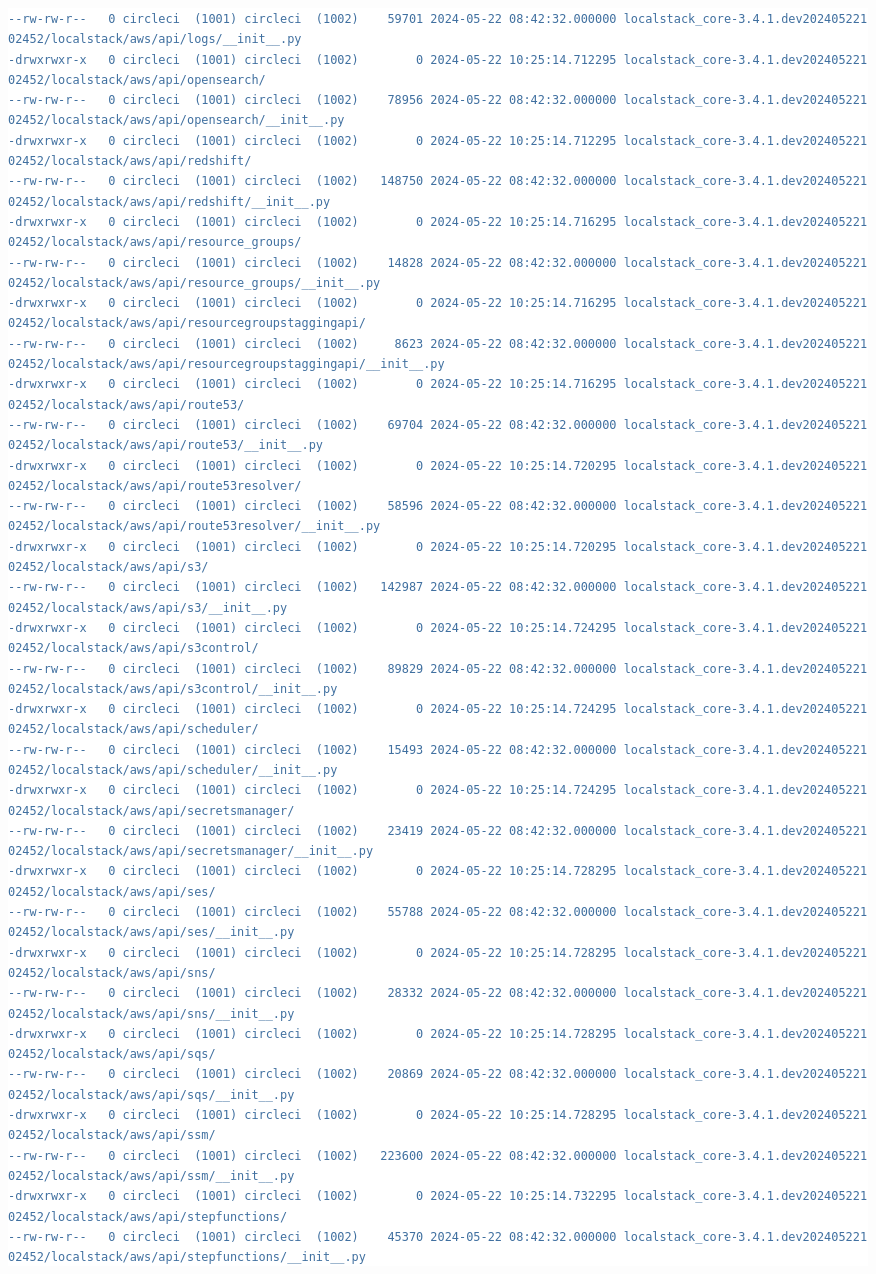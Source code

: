 ```diff
--rw-rw-r--   0 circleci  (1001) circleci  (1002)    59701 2024-05-22 08:42:32.000000 localstack_core-3.4.1.dev20240522102452/localstack/aws/api/logs/__init__.py
-drwxrwxr-x   0 circleci  (1001) circleci  (1002)        0 2024-05-22 10:25:14.712295 localstack_core-3.4.1.dev20240522102452/localstack/aws/api/opensearch/
--rw-rw-r--   0 circleci  (1001) circleci  (1002)    78956 2024-05-22 08:42:32.000000 localstack_core-3.4.1.dev20240522102452/localstack/aws/api/opensearch/__init__.py
-drwxrwxr-x   0 circleci  (1001) circleci  (1002)        0 2024-05-22 10:25:14.712295 localstack_core-3.4.1.dev20240522102452/localstack/aws/api/redshift/
--rw-rw-r--   0 circleci  (1001) circleci  (1002)   148750 2024-05-22 08:42:32.000000 localstack_core-3.4.1.dev20240522102452/localstack/aws/api/redshift/__init__.py
-drwxrwxr-x   0 circleci  (1001) circleci  (1002)        0 2024-05-22 10:25:14.716295 localstack_core-3.4.1.dev20240522102452/localstack/aws/api/resource_groups/
--rw-rw-r--   0 circleci  (1001) circleci  (1002)    14828 2024-05-22 08:42:32.000000 localstack_core-3.4.1.dev20240522102452/localstack/aws/api/resource_groups/__init__.py
-drwxrwxr-x   0 circleci  (1001) circleci  (1002)        0 2024-05-22 10:25:14.716295 localstack_core-3.4.1.dev20240522102452/localstack/aws/api/resourcegroupstaggingapi/
--rw-rw-r--   0 circleci  (1001) circleci  (1002)     8623 2024-05-22 08:42:32.000000 localstack_core-3.4.1.dev20240522102452/localstack/aws/api/resourcegroupstaggingapi/__init__.py
-drwxrwxr-x   0 circleci  (1001) circleci  (1002)        0 2024-05-22 10:25:14.716295 localstack_core-3.4.1.dev20240522102452/localstack/aws/api/route53/
--rw-rw-r--   0 circleci  (1001) circleci  (1002)    69704 2024-05-22 08:42:32.000000 localstack_core-3.4.1.dev20240522102452/localstack/aws/api/route53/__init__.py
-drwxrwxr-x   0 circleci  (1001) circleci  (1002)        0 2024-05-22 10:25:14.720295 localstack_core-3.4.1.dev20240522102452/localstack/aws/api/route53resolver/
--rw-rw-r--   0 circleci  (1001) circleci  (1002)    58596 2024-05-22 08:42:32.000000 localstack_core-3.4.1.dev20240522102452/localstack/aws/api/route53resolver/__init__.py
-drwxrwxr-x   0 circleci  (1001) circleci  (1002)        0 2024-05-22 10:25:14.720295 localstack_core-3.4.1.dev20240522102452/localstack/aws/api/s3/
--rw-rw-r--   0 circleci  (1001) circleci  (1002)   142987 2024-05-22 08:42:32.000000 localstack_core-3.4.1.dev20240522102452/localstack/aws/api/s3/__init__.py
-drwxrwxr-x   0 circleci  (1001) circleci  (1002)        0 2024-05-22 10:25:14.724295 localstack_core-3.4.1.dev20240522102452/localstack/aws/api/s3control/
--rw-rw-r--   0 circleci  (1001) circleci  (1002)    89829 2024-05-22 08:42:32.000000 localstack_core-3.4.1.dev20240522102452/localstack/aws/api/s3control/__init__.py
-drwxrwxr-x   0 circleci  (1001) circleci  (1002)        0 2024-05-22 10:25:14.724295 localstack_core-3.4.1.dev20240522102452/localstack/aws/api/scheduler/
--rw-rw-r--   0 circleci  (1001) circleci  (1002)    15493 2024-05-22 08:42:32.000000 localstack_core-3.4.1.dev20240522102452/localstack/aws/api/scheduler/__init__.py
-drwxrwxr-x   0 circleci  (1001) circleci  (1002)        0 2024-05-22 10:25:14.724295 localstack_core-3.4.1.dev20240522102452/localstack/aws/api/secretsmanager/
--rw-rw-r--   0 circleci  (1001) circleci  (1002)    23419 2024-05-22 08:42:32.000000 localstack_core-3.4.1.dev20240522102452/localstack/aws/api/secretsmanager/__init__.py
-drwxrwxr-x   0 circleci  (1001) circleci  (1002)        0 2024-05-22 10:25:14.728295 localstack_core-3.4.1.dev20240522102452/localstack/aws/api/ses/
--rw-rw-r--   0 circleci  (1001) circleci  (1002)    55788 2024-05-22 08:42:32.000000 localstack_core-3.4.1.dev20240522102452/localstack/aws/api/ses/__init__.py
-drwxrwxr-x   0 circleci  (1001) circleci  (1002)        0 2024-05-22 10:25:14.728295 localstack_core-3.4.1.dev20240522102452/localstack/aws/api/sns/
--rw-rw-r--   0 circleci  (1001) circleci  (1002)    28332 2024-05-22 08:42:32.000000 localstack_core-3.4.1.dev20240522102452/localstack/aws/api/sns/__init__.py
-drwxrwxr-x   0 circleci  (1001) circleci  (1002)        0 2024-05-22 10:25:14.728295 localstack_core-3.4.1.dev20240522102452/localstack/aws/api/sqs/
--rw-rw-r--   0 circleci  (1001) circleci  (1002)    20869 2024-05-22 08:42:32.000000 localstack_core-3.4.1.dev20240522102452/localstack/aws/api/sqs/__init__.py
-drwxrwxr-x   0 circleci  (1001) circleci  (1002)        0 2024-05-22 10:25:14.728295 localstack_core-3.4.1.dev20240522102452/localstack/aws/api/ssm/
--rw-rw-r--   0 circleci  (1001) circleci  (1002)   223600 2024-05-22 08:42:32.000000 localstack_core-3.4.1.dev20240522102452/localstack/aws/api/ssm/__init__.py
-drwxrwxr-x   0 circleci  (1001) circleci  (1002)        0 2024-05-22 10:25:14.732295 localstack_core-3.4.1.dev20240522102452/localstack/aws/api/stepfunctions/
--rw-rw-r--   0 circleci  (1001) circleci  (1002)    45370 2024-05-22 08:42:32.000000 localstack_core-3.4.1.dev20240522102452/localstack/aws/api/stepfunctions/__init__.py
```